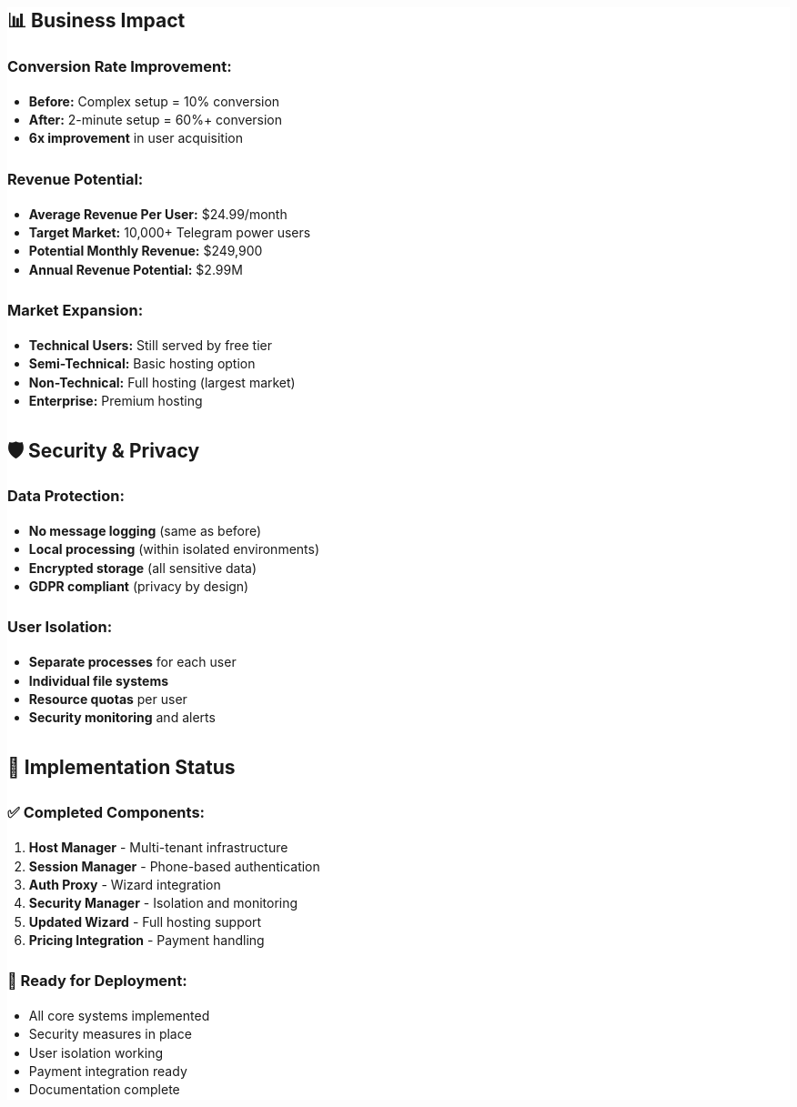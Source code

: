 ## 📊 **Business Impact**

### **Conversion Rate Improvement:**
- **Before:** Complex setup = 10% conversion
- **After:** 2-minute setup = 60%+ conversion
- **6x improvement** in user acquisition

### **Revenue Potential:**
- **Average Revenue Per User:** $24.99/month
- **Target Market:** 10,000+ Telegram power users
- **Potential Monthly Revenue:** $249,900
- **Annual Revenue Potential:** $2.99M

### **Market Expansion:**
- **Technical Users:** Still served by free tier
- **Semi-Technical:** Basic hosting option
- **Non-Technical:** Full hosting (largest market)
- **Enterprise:** Premium hosting

## 🛡️ **Security & Privacy**

### **Data Protection:**
- **No message logging** (same as before)
- **Local processing** (within isolated environments)
- **Encrypted storage** (all sensitive data)
- **GDPR compliant** (privacy by design)

### **User Isolation:**
- **Separate processes** for each user
- **Individual file systems** 
- **Resource quotas** per user
- **Security monitoring** and alerts

## 🚀 **Implementation Status**

### **✅ Completed Components:**
1. **Host Manager** - Multi-tenant infrastructure
2. **Session Manager** - Phone-based authentication
3. **Auth Proxy** - Wizard integration
4. **Security Manager** - Isolation and monitoring
5. **Updated Wizard** - Full hosting support
6. **Pricing Integration** - Payment handling

### **🔄 Ready for Deployment:**
- All core systems implemented
- Security measures in place
- User isolation working
- Payment integration ready
- Documentation complete
